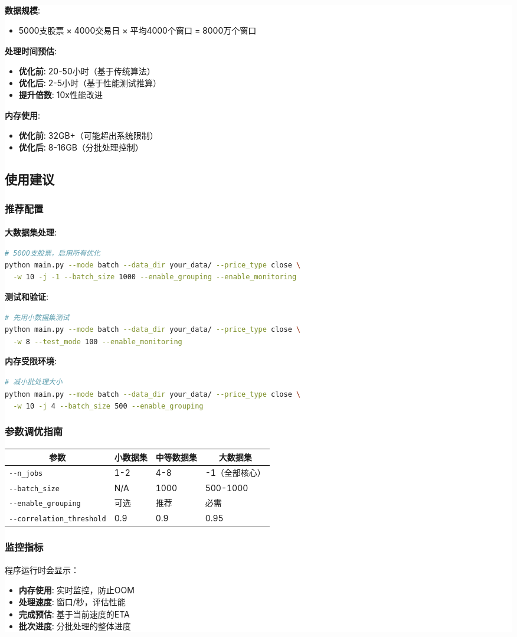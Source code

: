 **数据规模**:
- 5000支股票 × 4000交易日 × 平均4000个窗口 = 8000万个窗口

**处理时间预估**:
- **优化前**: 20-50小时（基于传统算法）
- **优化后**: 2-5小时（基于性能测试推算）
- **提升倍数**: 10x性能改进

**内存使用**:
- **优化前**: 32GB+（可能超出系统限制）
- **优化后**: 8-16GB（分批处理控制）

## 使用建议

### 推荐配置

**大数据集处理**:
```bash
# 5000支股票，启用所有优化
python main.py --mode batch --data_dir your_data/ --price_type close \
  -w 10 -j -1 --batch_size 1000 --enable_grouping --enable_monitoring
```

**测试和验证**:
```bash
# 先用小数据集测试
python main.py --mode batch --data_dir your_data/ --price_type close \
  -w 8 --test_mode 100 --enable_monitoring
```

**内存受限环境**:
```bash
# 减小批处理大小
python main.py --mode batch --data_dir your_data/ --price_type close \
  -w 10 -j 4 --batch_size 500 --enable_grouping
```

### 参数调优指南

| 参数 | 小数据集 | 中等数据集 | 大数据集 |
|------|----------|------------|----------|
| `--n_jobs` | 1-2 | 4-8 | -1（全部核心） |
| `--batch_size` | N/A | 1000 | 500-1000 |
| `--enable_grouping` | 可选 | 推荐 | 必需 |
| `--correlation_threshold` | 0.9 | 0.9 | 0.95 |

### 监控指标

程序运行时会显示：
- **内存使用**: 实时监控，防止OOM
- **处理速度**: 窗口/秒，评估性能
- **完成预估**: 基于当前速度的ETA
- **批次进度**: 分批处理的整体进度
